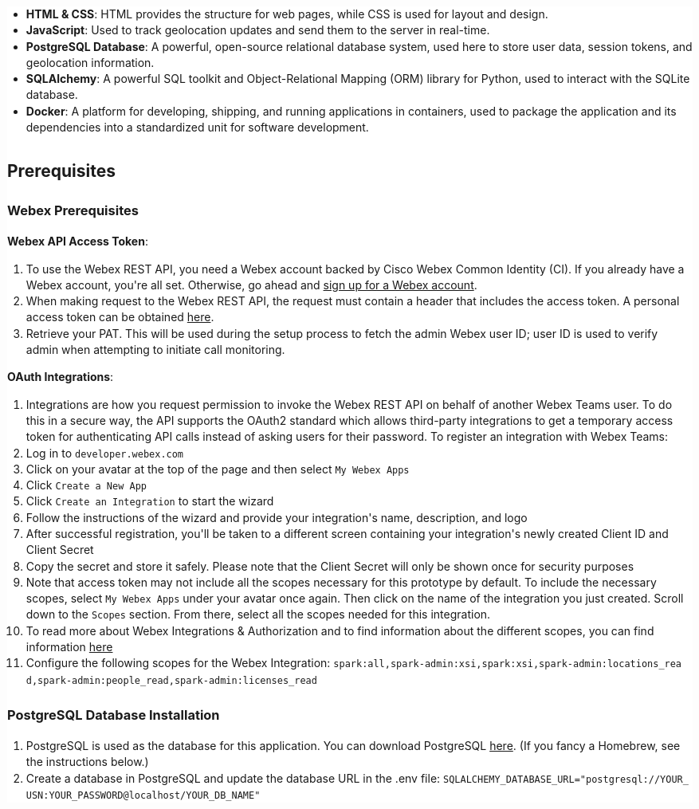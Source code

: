- **HTML & CSS**: HTML provides the structure for web pages, while CSS is used for layout and design.
- **JavaScript**: Used to track geolocation updates and send them to the server in real-time.
- **PostgreSQL Database**: A powerful, open-source relational database system, used here to store user data, session tokens, and geolocation information.
- **SQLAlchemy**: A powerful SQL toolkit and Object-Relational Mapping (ORM) library for Python, used to interact with the SQLite database.
- **Docker**: A platform for developing, shipping, and running applications in containers, used to package the application and its dependencies into a standardized unit for software development.

## Prerequisites
### Webex Prerequisites 
**Webex API Access Token**:
1. To use the Webex REST API, you need a Webex account backed by Cisco Webex Common Identity (CI). If you already have a Webex account, you're all set. Otherwise, go ahead and [sign up for a Webex account](https://cart.webex.com/sign-up).
2. When making request to the Webex REST API, the request must contain a header that includes the access token. A personal access token can be obtained [here](https://developer.webex.com/docs/getting-started).
3. Retrieve your PAT. This will be used during the setup process to fetch the admin Webex user ID; user ID is used to verify admin when attempting to initiate call monitoring.

**OAuth Integrations**: 
1. Integrations are how you request permission to invoke the Webex REST API on behalf of another Webex Teams user. To do this in a secure way, the API supports the OAuth2 standard which allows third-party integrations to get a temporary access token for authenticating API calls instead of asking users for their password. To register an integration with Webex Teams:
2. Log in to `developer.webex.com`
3. Click on your avatar at the top of the page and then select `My Webex Apps`
4. Click `Create a New App`
5. Click `Create an Integration` to start the wizard
6. Follow the instructions of the wizard and provide your integration's name, description, and logo
7. After successful registration, you'll be taken to a different screen containing your integration's newly created Client ID and Client Secret
8. Copy the secret and store it safely. Please note that the Client Secret will only be shown once for security purposes
9. Note that access token may not include all the scopes necessary for this prototype by default. To include the necessary scopes, select `My Webex Apps` under your avatar once again. Then click on the name of the integration you just created. Scroll down to the `Scopes` section. From there, select all the scopes needed for this integration.
10. To read more about Webex Integrations & Authorization and to find information about the different scopes, you can find information [here](https://developer.webex.com/docs/integrations)
11. Configure the following scopes for the Webex Integration: `spark:all,spark-admin:xsi,spark:xsi,spark-admin:locations_read,spark-admin:people_read,spark-admin:licenses_read`

### PostgreSQL Database Installation
1. PostgreSQL is used as the database for this application. You can download PostgreSQL [here](https://www.postgresql.org/download/). (If you fancy a Homebrew, see the instructions below.)
2. Create a database in PostgreSQL and update the database URL in the .env file: `SQLALCHEMY_DATABASE_URL="postgresql://YOUR_USN:YOUR_PASSWORD@localhost/YOUR_DB_NAME"`
